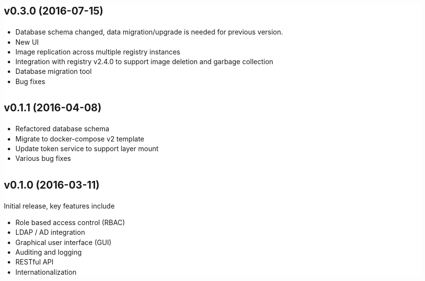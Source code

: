 ## v0.3.0 (2016-07-15)

- Database schema changed, data migration/upgrade is needed for previous version.
- New UI
- Image replication across multiple registry instances
- Integration with registry v2.4.0 to support image deletion and garbage collection
- Database migration tool
- Bug fixes

## v0.1.1 (2016-04-08)

- Refactored database schema
- Migrate to docker-compose v2 template
- Update token service to support layer mount
- Various bug fixes

## v0.1.0 (2016-03-11)

Initial release, key features include

- Role based access control (RBAC)
- LDAP / AD integration
- Graphical user interface (GUI)
- Auditing and logging
- RESTful API
- Internationalization
